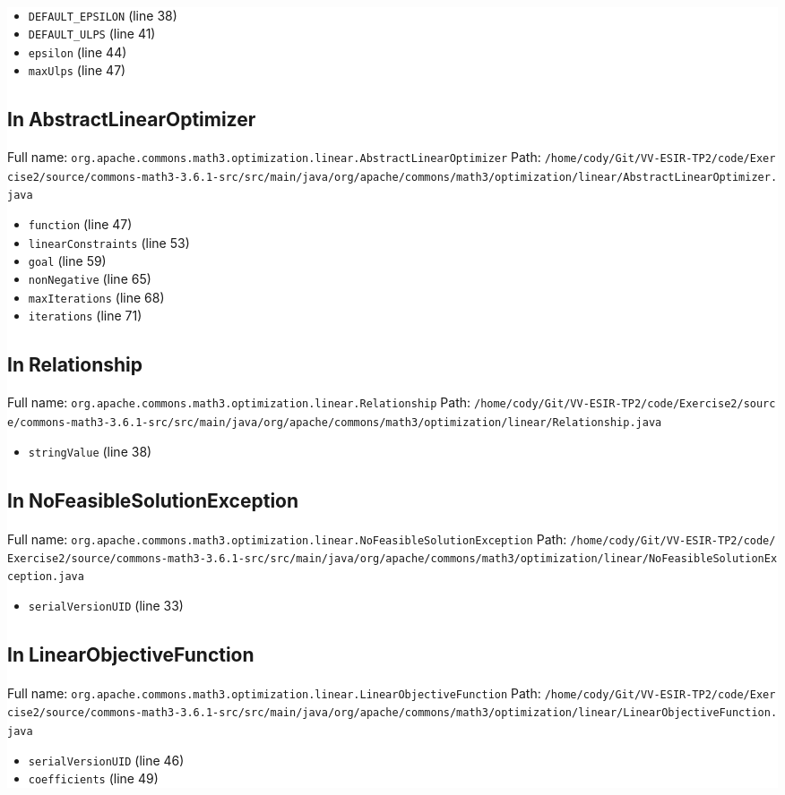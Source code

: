- `DEFAULT_EPSILON` (line 38)
- `DEFAULT_ULPS` (line 41)
- `epsilon` (line 44)
- `maxUlps` (line 47)


## In AbstractLinearOptimizer

Full name: `org.apache.commons.math3.optimization.linear.AbstractLinearOptimizer`
Path: `/home/cody/Git/VV-ESIR-TP2/code/Exercise2/source/commons-math3-3.6.1-src/src/main/java/org/apache/commons/math3/optimization/linear/AbstractLinearOptimizer.java`

- `function` (line 47)
- `linearConstraints` (line 53)
- `goal` (line 59)
- `nonNegative` (line 65)
- `maxIterations` (line 68)
- `iterations` (line 71)


## In Relationship

Full name: `org.apache.commons.math3.optimization.linear.Relationship`
Path: `/home/cody/Git/VV-ESIR-TP2/code/Exercise2/source/commons-math3-3.6.1-src/src/main/java/org/apache/commons/math3/optimization/linear/Relationship.java`

- `stringValue` (line 38)


## In NoFeasibleSolutionException

Full name: `org.apache.commons.math3.optimization.linear.NoFeasibleSolutionException`
Path: `/home/cody/Git/VV-ESIR-TP2/code/Exercise2/source/commons-math3-3.6.1-src/src/main/java/org/apache/commons/math3/optimization/linear/NoFeasibleSolutionException.java`

- `serialVersionUID` (line 33)


## In LinearObjectiveFunction

Full name: `org.apache.commons.math3.optimization.linear.LinearObjectiveFunction`
Path: `/home/cody/Git/VV-ESIR-TP2/code/Exercise2/source/commons-math3-3.6.1-src/src/main/java/org/apache/commons/math3/optimization/linear/LinearObjectiveFunction.java`

- `serialVersionUID` (line 46)
- `coefficients` (line 49)

